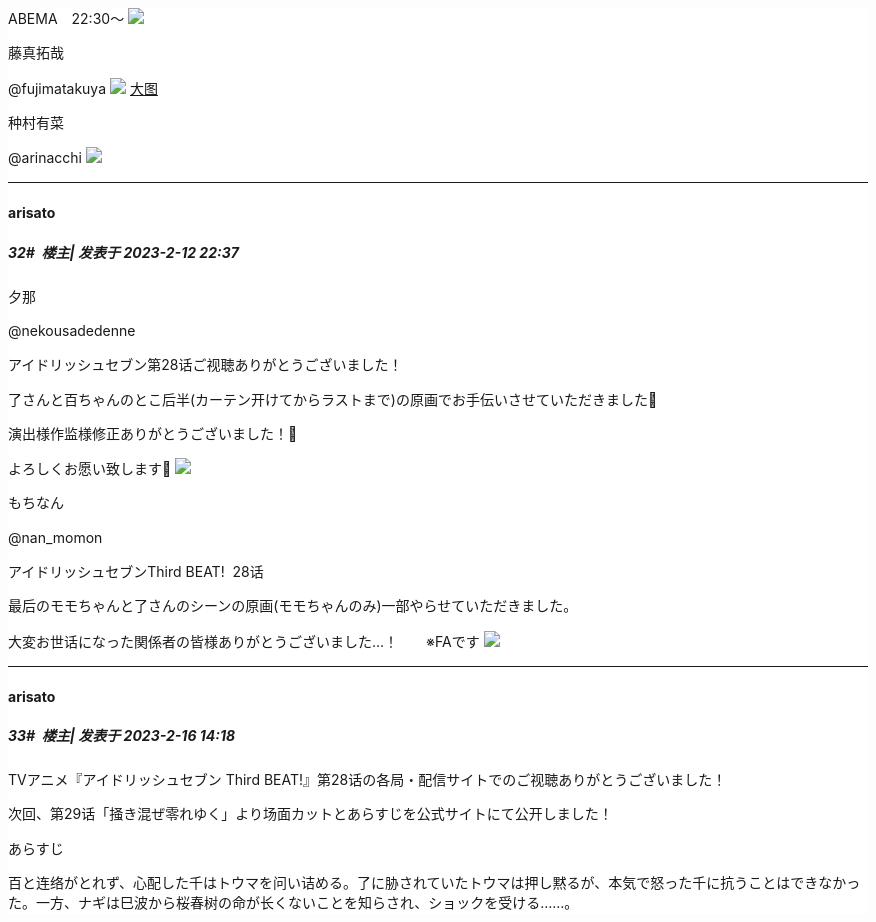 ABEMA　22:30～
<img src="https://p.sda1.dev/9/f99c44b89eb52e28be1cabde1a783f8b/FoppV8DaAAEf0g2.jpg" referrerpolicy="no-referrer">

藤真拓哉

@fujimatakuya
<img src="https://p.sda1.dev/9/b618587d8d6d6fb61f5314b2e8f5d693/Fovs1l6aQAEdnI5副本.jpg" referrerpolicy="no-referrer">
[大图](https://p.sda1.dev/9/d6aec806f8d41c3756cec9d268d7a19a/Fovs1l6aQAEdnI5.jpg)

种村有菜

@arinacchi
<img src="https://p.sda1.dev/9/7c25f8f12529e78ef13c587563d9704b/FouDe-MaMAAnyJE副本.jpg" referrerpolicy="no-referrer">

*****

####  arisato  
##### 32#         楼主| 发表于 2023-2-12 22:37

夕那

@nekousadedenne

アイドリッシュセブン第28话ご视聴ありがとうございました！

了さんと百ちゃんのとこ后半(カーテン开けてからラストまで)の原画でお手伝いさせていただきました🙌

演出様作监様修正ありがとうございました！🙇

よろしくお愿い致します🌈
<img src="https://p.sda1.dev/9/d8e6b41b32873793581bbf947fcb3c17/Foxa1jpakAAeGnU.jpg" referrerpolicy="no-referrer">

もちなん

@nan_momon

アイドリッシュセブンThird BEAT!  28话　

最后のモモちゃんと了さんのシーンの原画(モモちゃんのみ)一部やらせていただきました。

大変お世话になった関係者の皆様ありがとうございました…！　　※FAです
<img src="https://p.sda1.dev/9/924523820c6d0004026d2f32d537c9b8/FoxZ43JaUAE8K7G.jpg" referrerpolicy="no-referrer">

*****

####  arisato  
##### 33#         楼主| 发表于 2023-2-16 14:18

TVアニメ『アイドリッシュセブン Third BEAT!』第28话の各局・配信サイトでのご视聴ありがとうございました！

次回、第29话「掻き混ぜ零れゆく」より场面カットとあらすじを公式サイトにて公开しました！

あらすじ

百と连络がとれず、心配した千はトウマを问い诘める。了に胁されていたトウマは押し黙るが、本気で怒った千に抗うことはできなかった。一方、ナギは巳波から桜春树の命が长くないことを知らされ、ショックを受ける……。
